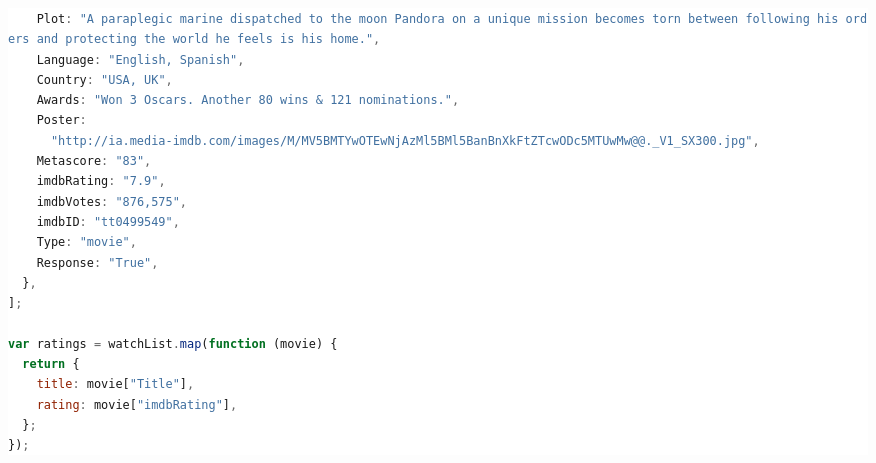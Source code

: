 ```js
    Plot: "A paraplegic marine dispatched to the moon Pandora on a unique mission becomes torn between following his orders and protecting the world he feels is his home.",
    Language: "English, Spanish",
    Country: "USA, UK",
    Awards: "Won 3 Oscars. Another 80 wins & 121 nominations.",
    Poster:
      "http://ia.media-imdb.com/images/M/MV5BMTYwOTEwNjAzMl5BMl5BanBnXkFtZTcwODc5MTUwMw@@._V1_SX300.jpg",
    Metascore: "83",
    imdbRating: "7.9",
    imdbVotes: "876,575",
    imdbID: "tt0499549",
    Type: "movie",
    Response: "True",
  },
];

var ratings = watchList.map(function (movie) {
  return {
    title: movie["Title"],
    rating: movie["imdbRating"],
  };
});
```
